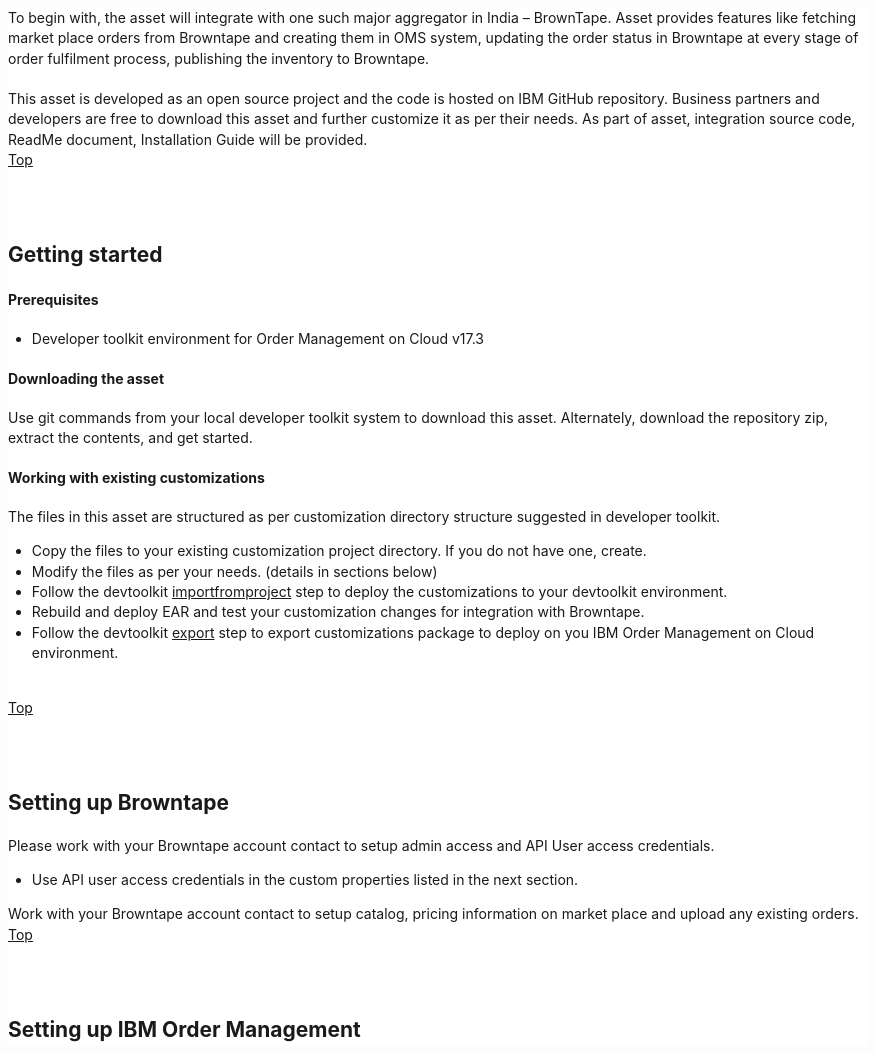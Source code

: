To begin with, the asset will integrate with one such major aggregator in India – BrownTape. Asset provides features like fetching market place orders from Browntape and creating them in OMS system, updating the order status in Browntape at every stage of order fulfilment process, publishing the inventory to Browntape.
<br/><br/>
This asset is developed as an open source project and the code is hosted on IBM GitHub repository. Business partners and developers are free to download this asset and further customize it as per their needs. As part of asset, integration source code, ReadMe document, Installation Guide will be provided.
<br/>[Top](#table-of-contents)<br/><br/><br/>


## Getting started

#### Prerequisites

- Developer toolkit environment for Order Management on Cloud v17.3


#### Downloading the asset

Use git commands from your local developer toolkit system to download this asset. Alternately, download the repository zip, extract the contents, and get started.


#### Working with existing customizations

The files in this asset are structured as per customization directory structure suggested in developer toolkit. 

- Copy the files to your existing customization project directory. If you do not have one, create. 
- Modify the files as per your needs. (details in sections below)
- Follow the devtoolkit [importfromproject](https://www.ibm.com/support/knowledgecenter/SSGTJF/com.ibm.help.omcloud.custom.doc/customization/t_omc_customize_progenv_impext.html) step to deploy the customizations to your devtoolkit environment.
- Rebuild and deploy EAR and test your customization changes for integration with Browntape.
- Follow the devtoolkit [export](https://www.ibm.com/support/knowledgecenter/SSGTJF/com.ibm.help.omcloud.custom.doc/customization/t_omc_customize_progenv_expext.html) step to export customizations package to deploy on you IBM Order Management on Cloud environment.

<br/>[Top](#table-of-contents)<br/><br/><br/>

## Setting up Browntape

Please work with your Browntape account contact to setup admin access and API User access credentials.
- Use API user access credentials in the custom properties listed in the next section.

Work with your Browntape account contact to setup catalog, pricing information on market place and upload any existing orders.
<br/>[Top](#table-of-contents)<br/><br/><br/>

## Setting up IBM Order Management
